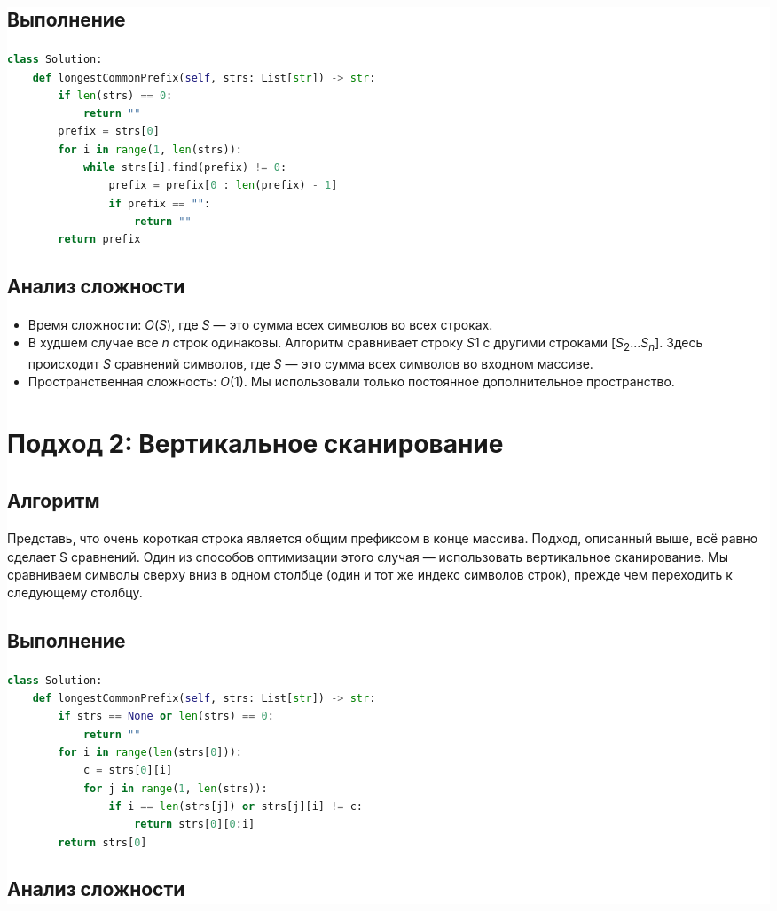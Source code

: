 ## Выполнение

```python
class Solution:
    def longestCommonPrefix(self, strs: List[str]) -> str:
        if len(strs) == 0:
            return ""
        prefix = strs[0]
        for i in range(1, len(strs)):
            while strs[i].find(prefix) != 0:
                prefix = prefix[0 : len(prefix) - 1]
                if prefix == "":
                    return ""
        return prefix
```

## Анализ сложности

* Время сложности: $O(S)$, где $S$ — это сумма всех символов во всех строках.
* В худшем случае все $n$ строк одинаковы. Алгоритм сравнивает строку $S1$ с другими строками $[S_2...S_n]$. Здесь происходит $S$ сравнений символов, где $S$ — это сумма всех символов во входном массиве.
* Пространственная сложность: $O(1)$. Мы использовали только постоянное дополнительное пространство.

# Подход 2: Вертикальное сканирование

## Алгоритм

Представь, что очень короткая строка является общим префиксом в конце массива. Подход, описанный выше, всё равно сделает S сравнений. Один из способов оптимизации этого случая — использовать вертикальное сканирование. Мы сравниваем символы сверху вниз в одном столбце (один и тот же индекс символов строк), прежде чем переходить к следующему столбцу.

## Выполнение

```python
class Solution:
    def longestCommonPrefix(self, strs: List[str]) -> str:
        if strs == None or len(strs) == 0:
            return ""
        for i in range(len(strs[0])):
            c = strs[0][i]
            for j in range(1, len(strs)):
                if i == len(strs[j]) or strs[j][i] != c:
                    return strs[0][0:i]
        return strs[0]
```

## Анализ сложности
